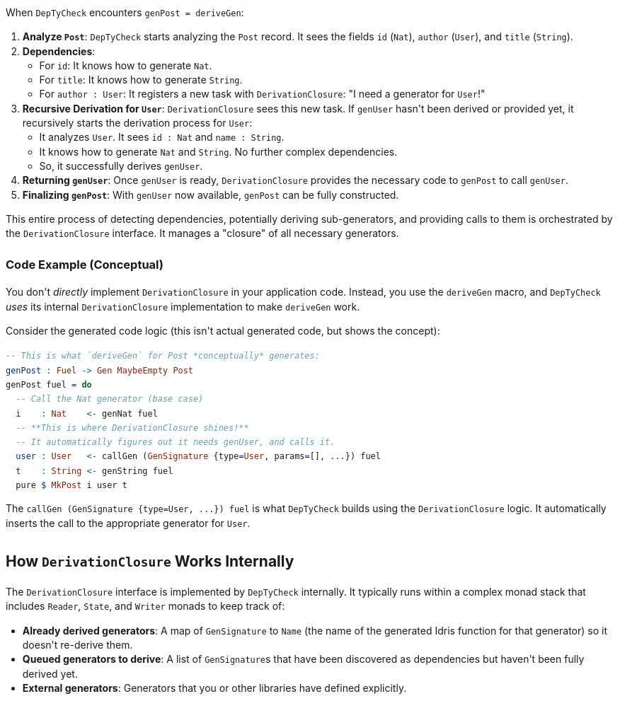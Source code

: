 When `DepTyCheck` encounters `genPost = deriveGen`:

1.  **Analyze `Post`**: `DepTyCheck` starts analyzing the `Post` record. It sees the fields `id` (`Nat`), `author` (`User`), and `title` (`String`).
2.  **Dependencies**:
    *   For `id`: It knows how to generate `Nat`.
    *   For `title`: It knows how to generate `String`.
    *   For `author : User`: It registers a new task with `DerivationClosure`: "I need a generator for `User`!"
3.  **Recursive Derivation for `User`**: `DerivationClosure` sees this new task. If `genUser` hasn't been derived or provided yet, it recursively starts the derivation process for `User`:
    *   It analyzes `User`. It sees `id : Nat` and `name : String`.
    *   It knows how to generate `Nat` and `String`. No further complex dependencies.
    *   So, it successfully derives `genUser`.
4.  **Returning `genUser`**: Once `genUser` is ready, `DerivationClosure` provides the necessary code to `genPost` to call `genUser`.
5.  **Finalizing `genPost`**: With `genUser` now available, `genPost` can be fully constructed.

This entire process of detecting dependencies, potentially deriving sub-generators, and providing calls to them is orchestrated by the `DerivationClosure` interface. It manages a "closure" of all necessary generators.

### Code Example (Conceptual)

You don't *directly* implement `DerivationClosure` in your application code. Instead, you use the `deriveGen` macro, and `DepTyCheck` *uses* its internal `DerivationClosure` implementation to make `deriveGen` work.

Consider the generated code logic (this isn't actual generated code, but shows the concept):

```idris
-- This is what `deriveGen` for Post *conceptually* generates:
genPost : Fuel -> Gen MaybeEmpty Post
genPost fuel = do
  -- Call the Nat generator (base case)
  i    : Nat    <- genNat fuel
  -- **This is where DerivationClosure shines!**
  -- It automatically figures out it needs genUser, and calls it.
  user : User   <- callGen (GenSignature {type=User, params=[], ...}) fuel
  t    : String <- genString fuel
  pure $ MkPost i user t
```
The `callGen (GenSignature {type=User, ...}) fuel` is what `DepTyCheck` builds using the `DerivationClosure` logic. It automatically inserts the call to the appropriate generator for `User`.

## How `DerivationClosure` Works Internally

The `DerivationClosure` interface is implemented by `DepTyCheck` internally. It typically runs within a complex monad stack that includes `Reader`, `State`, and `Writer` monads to keep track of:
*   **Already derived generators**: A map of `GenSignature` to `Name` (the name of the generated Idris function for that generator) so it doesn't re-derive them.
*   **Queued generators to derive**: A list of `GenSignature`s that have been discovered as dependencies but haven't been fully derived yet.
*   **External generators**: Generators that you or other libraries have defined explicitly.
